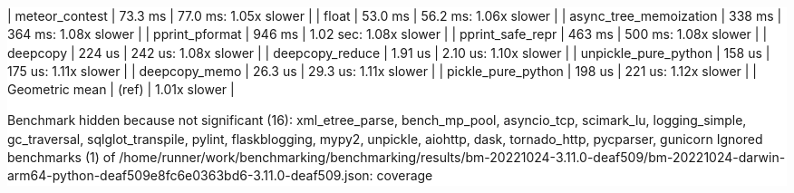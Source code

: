 | meteor_contest          | 73.3 ms                                                             | 77.0 ms: 1.05x slower                                                 |
| float                   | 53.0 ms                                                             | 56.2 ms: 1.06x slower                                                 |
| async_tree_memoization  | 338 ms                                                              | 364 ms: 1.08x slower                                                  |
| pprint_pformat          | 946 ms                                                              | 1.02 sec: 1.08x slower                                                |
| pprint_safe_repr        | 463 ms                                                              | 500 ms: 1.08x slower                                                  |
| deepcopy                | 224 us                                                              | 242 us: 1.08x slower                                                  |
| deepcopy_reduce         | 1.91 us                                                             | 2.10 us: 1.10x slower                                                 |
| unpickle_pure_python    | 158 us                                                              | 175 us: 1.11x slower                                                  |
| deepcopy_memo           | 26.3 us                                                             | 29.3 us: 1.11x slower                                                 |
| pickle_pure_python      | 198 us                                                              | 221 us: 1.12x slower                                                  |
| Geometric mean          | (ref)                                                               | 1.01x slower                                                          |

Benchmark hidden because not significant (16): xml_etree_parse, bench_mp_pool, asyncio_tcp, scimark_lu, logging_simple, gc_traversal, sqlglot_transpile, pylint, flaskblogging, mypy2, unpickle, aiohttp, dask, tornado_http, pycparser, gunicorn
Ignored benchmarks (1) of /home/runner/work/benchmarking/benchmarking/results/bm-20221024-3.11.0-deaf509/bm-20221024-darwin-arm64-python-deaf509e8fc6e0363bd6-3.11.0-deaf509.json: coverage
